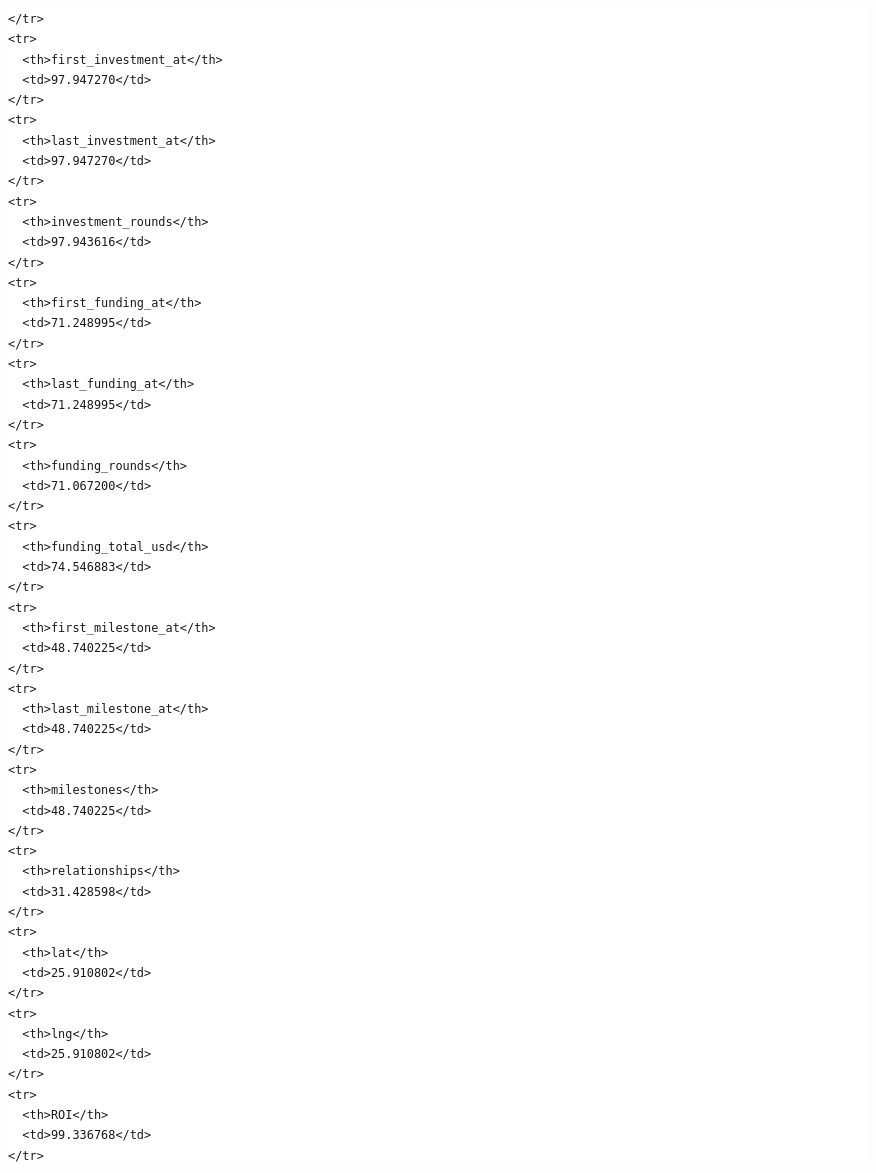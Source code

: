     </tr>
    <tr>
      <th>first_investment_at</th>
      <td>97.947270</td>
    </tr>
    <tr>
      <th>last_investment_at</th>
      <td>97.947270</td>
    </tr>
    <tr>
      <th>investment_rounds</th>
      <td>97.943616</td>
    </tr>
    <tr>
      <th>first_funding_at</th>
      <td>71.248995</td>
    </tr>
    <tr>
      <th>last_funding_at</th>
      <td>71.248995</td>
    </tr>
    <tr>
      <th>funding_rounds</th>
      <td>71.067200</td>
    </tr>
    <tr>
      <th>funding_total_usd</th>
      <td>74.546883</td>
    </tr>
    <tr>
      <th>first_milestone_at</th>
      <td>48.740225</td>
    </tr>
    <tr>
      <th>last_milestone_at</th>
      <td>48.740225</td>
    </tr>
    <tr>
      <th>milestones</th>
      <td>48.740225</td>
    </tr>
    <tr>
      <th>relationships</th>
      <td>31.428598</td>
    </tr>
    <tr>
      <th>lat</th>
      <td>25.910802</td>
    </tr>
    <tr>
      <th>lng</th>
      <td>25.910802</td>
    </tr>
    <tr>
      <th>ROI</th>
      <td>99.336768</td>
    </tr>
  </tbody>
</table>
</div>
